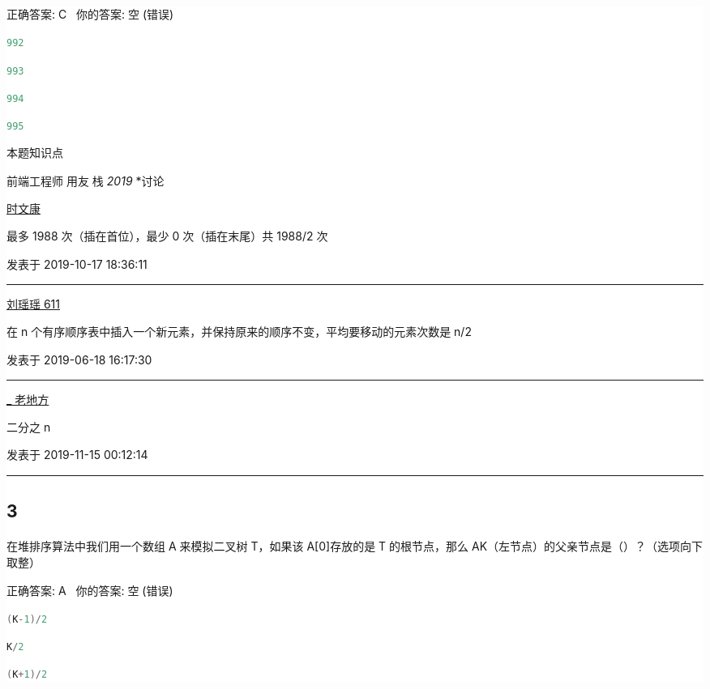 正确答案: C   你的答案: 空 (错误)

```cpp
992
```

```cpp
993
```

```cpp
994
```

```cpp
995
```

本题知识点

前端工程师 用友 栈 *2019* *讨论

[时文康](https://www.nowcoder.com/profile/101764790)

最多 1988 次（插在首位），最少 0 次（插在末尾）共 1988/2 次

发表于 2019-10-17 18:36:11

* * *

[刘瑶瑶 611](https://www.nowcoder.com/profile/649469601)

在 n 个有序顺序表中插入一个新元素，并保持原来的顺序不变，平均要移动的元素次数是 n/2

发表于 2019-06-18 16:17:30

* * *

[_ 老地方](https://www.nowcoder.com/profile/290616569)

二分之 n

发表于 2019-11-15 00:12:14

* * *

## 3

在堆排序算法中我们用一个数组 A 来模拟二叉树 T，如果该 A[0]存放的是 T 的根节点，那么 AK（左节点）的父亲节点是（）？（选项向下取整）

正确答案: A   你的答案: 空 (错误)

```cpp
(K-1)/2
```

```cpp
K/2
```

```cpp
(K+1)/2
```
